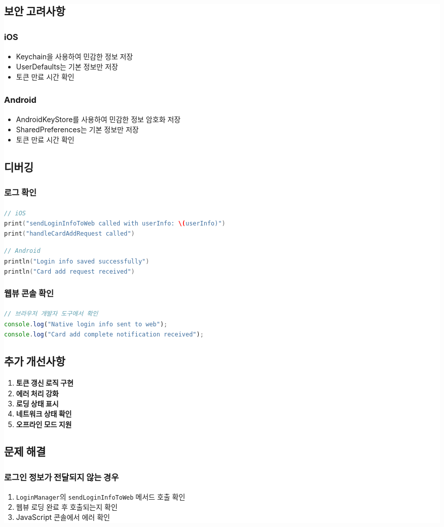 ## 보안 고려사항

### iOS

- Keychain을 사용하여 민감한 정보 저장
- UserDefaults는 기본 정보만 저장
- 토큰 만료 시간 확인

### Android

- AndroidKeyStore를 사용하여 민감한 정보 암호화 저장
- SharedPreferences는 기본 정보만 저장
- 토큰 만료 시간 확인

## 디버깅

### 로그 확인

```swift
// iOS
print("sendLoginInfoToWeb called with userInfo: \(userInfo)")
print("handleCardAddRequest called")
```

```kotlin
// Android
println("Login info saved successfully")
println("Card add request received")
```

### 웹뷰 콘솔 확인

```javascript
// 브라우저 개발자 도구에서 확인
console.log("Native login info sent to web");
console.log("Card add complete notification received");
```

## 추가 개선사항

1. **토큰 갱신 로직 구현**
2. **에러 처리 강화**
3. **로딩 상태 표시**
4. **네트워크 상태 확인**
5. **오프라인 모드 지원**

## 문제 해결

### 로그인 정보가 전달되지 않는 경우

1. `LoginManager`의 `sendLoginInfoToWeb` 메서드 호출 확인
2. 웹뷰 로딩 완료 후 호출되는지 확인
3. JavaScript 콘솔에서 에러 확인
